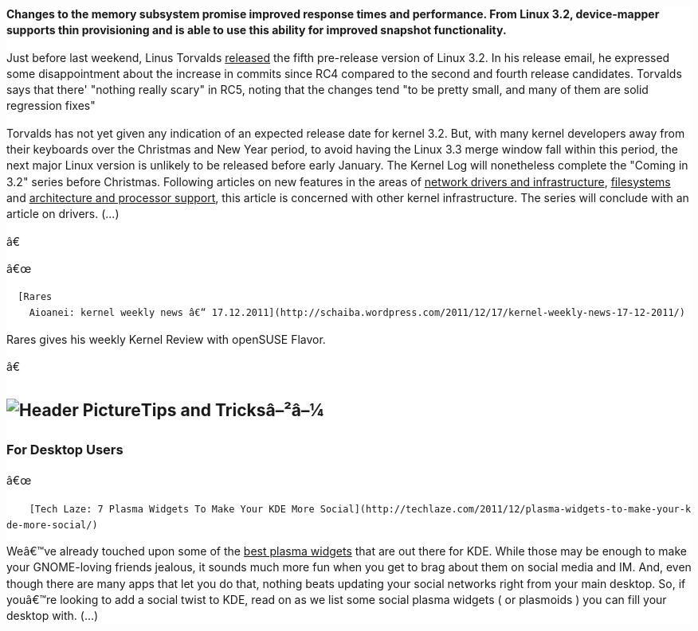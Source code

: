 
**Changes to the memory subsystem promise improved response times and performance. From Linux 3.2, device-mapper supports thin provisioning and is able to use this ability for improved snapshot functionality.**

Just before last weekend, Linus Torvalds [released](http://thread.gmane.org/gmane.linux.kernel/1227209) the fifth
      pre-release version of Linux 3.2. In his release email, he expressed some disappointment about
      the increase in commits since RC4 compared to the second and fourth release candidates.
      Torvalds says that there' "nothing really scary" in RC5, noting that the
      changes tend "to be pretty small, and many of them are solid regression
      fixes"

Torvalds has not yet given any indication of an expected release date for kernel 3.2. But, with many kernel developers away from their keyboards over the Christmas and New Year period, to avoid having the Linux 3.3 merge window fall within this period, the next major Linux version is unlikely to be released before early January. The Kernel Log will nonetheless complete the "Coming in 3.2" series before Christmas. Following articles on new features in the areas of [network drivers and infrastructure](http://www.h-online.com/open/features/Kernel-Log-Coming-in-3-2-Part-1-Networking-1379085.html), [filesystems](http://www.h-online.com/open/features/Kernel-Log-Coming-in-3-2-Part-2-Filesystems-1387311.html) and [architecture and processor support](http://www.h-online.com/open/features/Kernel-Log-Coming-in-3-2-Part-3-Architecture-1390730.html), this article is concerned with other kernel infrastructure. The series will conclude with an article on drivers. (...)

â€

â€œ


      [Rares
        Aioanei: kernel weekly news â€“ 17.12.2011](http://schaiba.wordpress.com/2011/12/17/kernel-weekly-news-17-12-2011/)
    

Rares gives his weekly Kernel Review with openSUSE Flavor.

â€

## ![Header Picture](http://saigkill.homelinux.net/pub/OWN/common/logos/OWN-oxygen-Tips-and-Tricks.png)Tips and Tricksâ–²â–¼

### For Desktop Users

â€œ


        [Tech Laze: 7 Plasma Widgets To Make Your KDE More Social](http://techlaze.com/2011/12/plasma-widgets-to-make-your-kde-more-social/)
      

Weâ€™ve already touched upon some of the [best plasma widgets](http://techlaze.com/2011/08/best-plasma-widgets-kde/) that are out there for KDE. While those may be enough to make your GNOME-loving friends jealous, it sounds much more fun when you get to brag about them on social media and IM. And, even though there are many apps that let you do that, nothing beats updating your social networks right from your main desktop. So, if youâ€™re looking to add a social twist to KDE, read on as we list some social plasma widgets ( or plasmoids ) you can fill your desktop with. (...)
